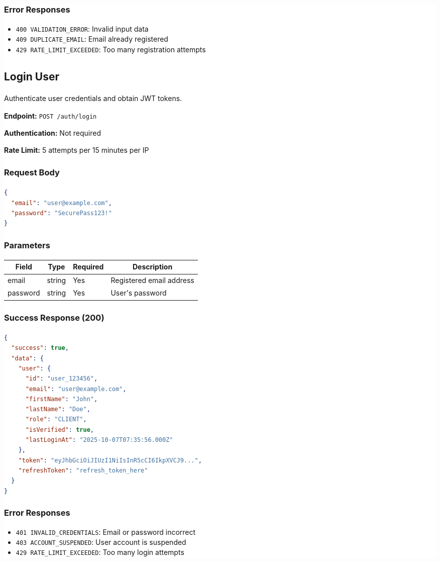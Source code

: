 ### Error Responses
- `400 VALIDATION_ERROR`: Invalid input data
- `409 DUPLICATE_EMAIL`: Email already registered
- `429 RATE_LIMIT_EXCEEDED`: Too many registration attempts

## Login User

Authenticate user credentials and obtain JWT tokens.

**Endpoint:** `POST /auth/login`

**Authentication:** Not required

**Rate Limit:** 5 attempts per 15 minutes per IP

### Request Body
```json
{
  "email": "user@example.com",
  "password": "SecurePass123!"
}
```

### Parameters
| Field | Type | Required | Description |
|-------|------|----------|-------------|
| email | string | Yes | Registered email address |
| password | string | Yes | User's password |

### Success Response (200)
```json
{
  "success": true,
  "data": {
    "user": {
      "id": "user_123456",
      "email": "user@example.com",
      "firstName": "John",
      "lastName": "Doe",
      "role": "CLIENT",
      "isVerified": true,
      "lastLoginAt": "2025-10-07T07:35:56.000Z"
    },
    "token": "eyJhbGciOiJIUzI1NiIsInR5cCI6IkpXVCJ9...",
    "refreshToken": "refresh_token_here"
  }
}
```

### Error Responses
- `401 INVALID_CREDENTIALS`: Email or password incorrect
- `403 ACCOUNT_SUSPENDED`: User account is suspended
- `429 RATE_LIMIT_EXCEEDED`: Too many login attempts
